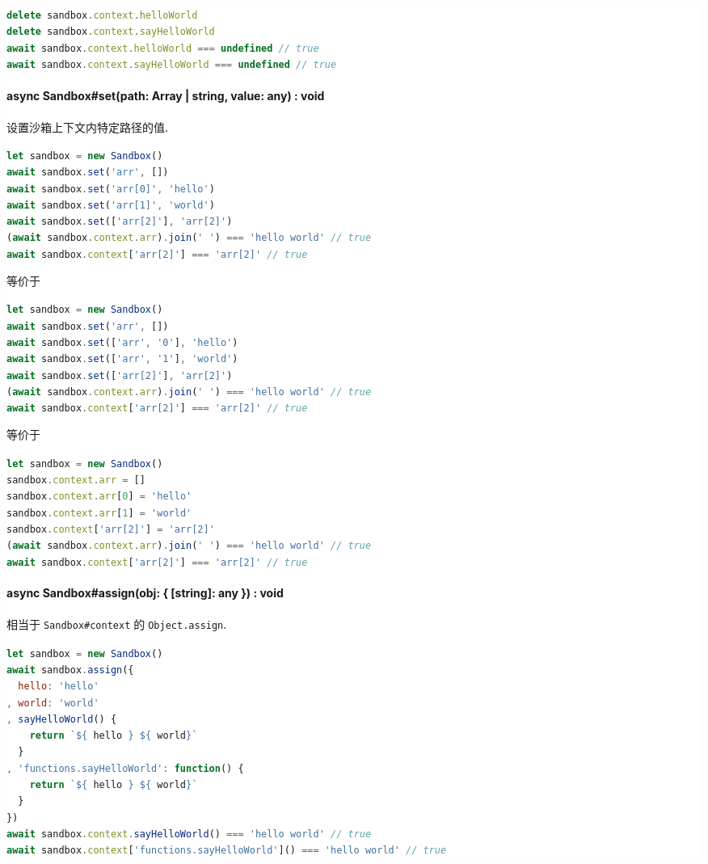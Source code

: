 ```js
delete sandbox.context.helloWorld
delete sandbox.context.sayHelloWorld
await sandbox.context.helloWorld === undefined // true
await sandbox.context.sayHelloWorld === undefined // true
```

#### async Sandbox#set(path: Array<string> | string, value: any) : void

设置沙箱上下文内特定路径的值.

```js
let sandbox = new Sandbox()
await sandbox.set('arr', [])
await sandbox.set('arr[0]', 'hello')
await sandbox.set('arr[1]', 'world')
await sandbox.set(['arr[2]'], 'arr[2]')
(await sandbox.context.arr).join(' ') === 'hello world' // true
await sandbox.context['arr[2]'] === 'arr[2]' // true
```

等价于

```js
let sandbox = new Sandbox()
await sandbox.set('arr', [])
await sandbox.set(['arr', '0'], 'hello')
await sandbox.set(['arr', '1'], 'world')
await sandbox.set(['arr[2]'], 'arr[2]')
(await sandbox.context.arr).join(' ') === 'hello world' // true
await sandbox.context['arr[2]'] === 'arr[2]' // true
```

等价于

```js
let sandbox = new Sandbox()
sandbox.context.arr = []
sandbox.context.arr[0] = 'hello'
sandbox.context.arr[1] = 'world'
sandbox.context['arr[2]'] = 'arr[2]'
(await sandbox.context.arr).join(' ') === 'hello world' // true
await sandbox.context['arr[2]'] === 'arr[2]' // true
```

#### async Sandbox#assign(obj: { [string]: any }) : void

相当于 `Sandbox#context` 的 `Object.assign`.

```js
let sandbox = new Sandbox()
await sandbox.assign({
  hello: 'hello'
, world: 'world'
, sayHelloWorld() {
    return `${ hello } ${ world}`
  }
, 'functions.sayHelloWorld': function() {
    return `${ hello } ${ world}`
  }
})
await sandbox.context.sayHelloWorld() === 'hello world' // true
await sandbox.context['functions.sayHelloWorld']() === 'hello world' // true
```
